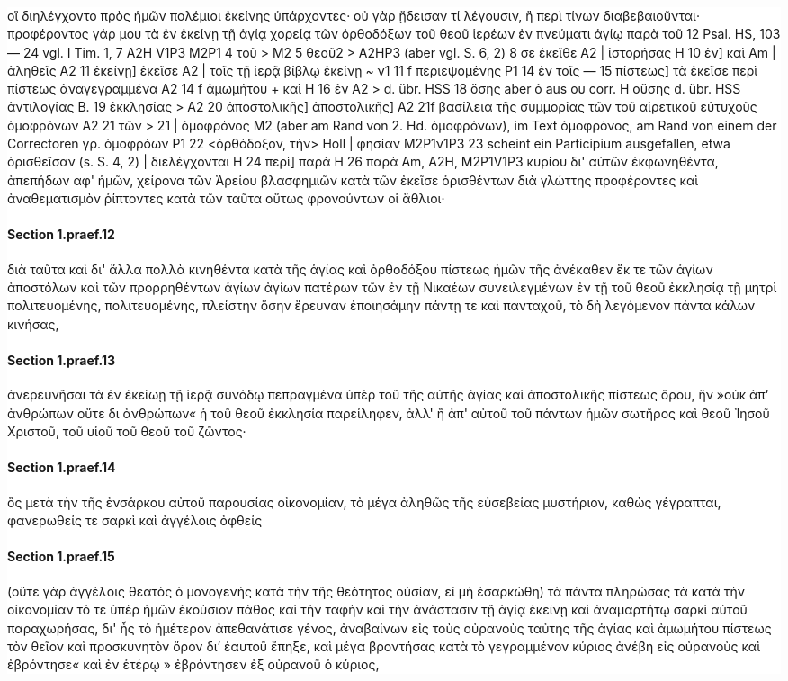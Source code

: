 <p>οἳ διηλέγχοντο πρὸς ἡμῶν πολέμιοι ἐκείνης ὑπάρχοντες· οὐ γὰρ ᾔδεισαν τί λέγουσιν, ἢ περὶ τίνων διαβεβαιοῦνται·
<lb n="25"/> προφέροντος γάρ μου τὰ ἐν ἐκείνῃ τῇ ἁγίᾳ χορείᾳ
τῶν ὀρθοδόξων τοῦ θεοῦ ἱερέων ἐν πνεύματι ἁγίῳ παρὰ τοῦ
<note type="footnote">12 Psal. HS, 103 — 24 vgl. I Tim. 1, 7</note>
<note type="footnote">A2H V1P3 M2P1</note>
<note type="footnote">4 τοῦ &gt; M2 5 θεοῦ2 &gt; Α2ΗΡ3 (aber vgl. S. 6, 2) 8 σε ἐκεῖθε
A2 | ἱστορήσας H 10 ἐν] καὶ Am | ἀληθεῖς Α2 11 ἐκείνῃ] ἐκεῖσε A2 |
τοῖς τῇ ἱερᾷ βίβλῳ ἐκείνῃ ~ ν1 11 f περιεψομένης Ρ1 14 ἐν τοῖς — 15 πίστεως]
τὰ ἐκεῖσε περὶ πίστεως ἀναγεγραμμένα Α2 14 f ἀμωμήτου + καὶ H
16 ἐν A2 &gt; d. übr. HSS 18 ὄσης aber ὁ aus ου corr. H οὔσης d. übr. HSS
ἀντιλογίας B. 19 ἐκκλησίας &gt; Α2 20 ἀποστολικῆς] ἀποστολικῆς] Α2 21f βασίλεια
τῆς συμμορἰας τῶν τοῦ αἱρετικοῦ εὐτυχοῦς ὁμοφρόνων A2 21 τῶν &gt; 21
| ὁμοφρόνος M2 (aber am Rand von 2. Hd. ὁμοφρόνων), im Text ὁμοφρόνος, am
Rand von einem der Correctoren γρ. ὁμοφρόων Ρ1 22 &lt;ὀρθόδοξον, τὴν&gt;
Holl | φησίαν Μ2Ρ1ν1Ρ3 23 scheint ein Participium ausgefallen, etwa ὁρισθεῖσαν
(s. S. 4, 2) | διελέγχονται H 24 περὶ] παρὰ H 26 παρὰ Am, Α2Η, M2P1V1P3</note>

<pb n="4"/>
κυρίου δι' αὐτῶν ἐκφωνηθέντα, ἀπεπήδων αφ' ἡμῶν, χείρονα τῶν
Ἀρείου βλασφημιῶν κατὰ τῶν ἐκεῖσε ὁρισθέντων διὰ γλώττης προφέροντες
καὶ ἀναθεματισμὸν ῥίπτοντες κατὰ τῶν ταῦτα οὔτως
φρονούντων οἱ ἄθλιοι·</p>

#### Section 1.praef.12

<p>διὰ ταῦτα καὶ δι' ἄλλα πολλὰ κινηθέντα <lb n="5"/> κατὰ τῆς ἁγίας καὶ ὀρθοδόξου πίστεως ἡμῶν τῆς ἀνέκαθεν ἔκ τε
τῶν ἁγίων ἀποστόλων καὶ τῶν προρρηθέντων ἁγίων ἀγίων πατέρων
τῶν ἐν τῇ Νικαέων συνειλεγμένων ἐν τῇ τοῦ θεοῦ ἐκκλησίᾳ τῇ μητρὶ
πολιτευομένης, πολιτευομένης, πλείστην ὅσην ἔρευναν ἐποιησάμην πάντῃ τε
καὶ πανταχοῦ, τὸ δὴ λεγόμενον πάντα κάλων κινήσας,</p>

#### Section 1.praef.13

<p>ἀνερευνῆσαι <lb n="10"/> τὰ ἐν ἐκείωῃ τῇ ἱερᾷ συνόδῳ πεπραγμένα ὑπὲρ τοῦ τῆς αὐτῆς ἁγίας
καὶ ἀποστολικῆς πίστεως ὂρου, ἣν »ούκ ἀπ’ ἀνθρώπων οὔτε δι
ἀνθρώπων« ἡ τοῦ θεοῦ ἐκκλησία παρείληφεν, ἀλλ' ἢ ἀπ' αὐτοῦ τοῦ
πάντων ἡμῶν σωτῆρος καὶ θεοῦ Ἰησοῦ Χριστοῦ, τοῦ υἱοῦ τοῦ θεοῦ
τοῦ ζῶντος·</p>

#### Section 1.praef.14

<p>ὂς μετὰ τὴν τῆς ἐνσάρκου αὐτοῦ παρουσίας οἰκονομίαν, <lb n="15"/> τὸ μέγα ἀληθῶς τῆς εὐσεβείας μυστήριον, καθὼς γέγραπται, φανερωθείς
τε σαρκὶ καὶ ἀγγέλοις ὀφθείς </p>

#### Section 1.praef.15

<p>(oὔτε γὰρ ἀγγέλοις θεατὸς ὁ μονογενὴς  κατὰ τὴν τῆς θεότητος οὐσίαν, εἰ μὴ ἐσαρκώθη) τὰ πάντα
πληρώσας τὰ κατὰ τὴν οἰκονομίαν τό τε ὑπὲρ ἡμῶν ἑκούσιον πάθος
καὶ τὴν ταφὴν καὶ τὴν ἀνάστασιν τῇ ἁγίᾳ ἐκείνῃ καὶ ἀναμαρτήτῳ
<lb n="20"/> σαρκὶ αύτοῦ παραχωρήσας, δι' ἦς τὸ ἡμέτερον ἀπεθανάτισε γένος,
ἀναβαίνων εἰς τοὺς οὐρανοὺς ταὐτης τῆς ἁγίας καὶ ἀμωμήτου πίστεως
τὸν θεῖον καὶ προσκυνητὸν ὅρον δι’ ἑαυτοῦ ἔπηξε, καὶ μέγα βροντήσας
κατὰ τὸ γεγραμμένον κύριος ἀνέβη εἰς οὐρανοὺς καὶ
ἐβρόντησε« καὶ ἐν ἑτέρῳ » ἐβρόντησεν ἐξ οὐρανοῦ ὁ κύριος,</p>
